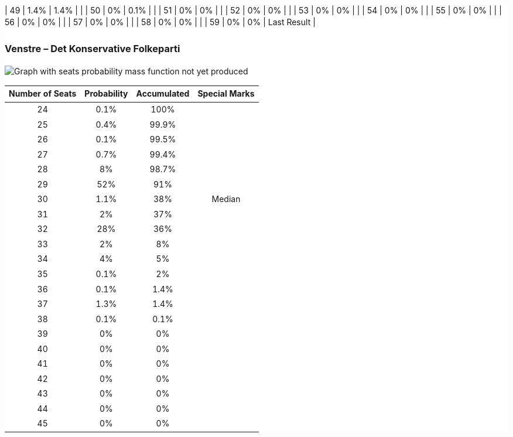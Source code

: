 | 49 | 1.4% | 1.4% |  |
| 50 | 0% | 0.1% |  |
| 51 | 0% | 0% |  |
| 52 | 0% | 0% |  |
| 53 | 0% | 0% |  |
| 54 | 0% | 0% |  |
| 55 | 0% | 0% |  |
| 56 | 0% | 0% |  |
| 57 | 0% | 0% |  |
| 58 | 0% | 0% |  |
| 59 | 0% | 0% | Last Result |

### Venstre – Det Konservative Folkeparti

![Graph with seats probability mass function not yet produced](2022-10-25-Yougov-coalitions-seats-pmf-v–c.png "Seats Probability Mass Function")

| Number of Seats | Probability | Accumulated | Special Marks |
|:---------------:|:-----------:|:-----------:|:-------------:|
| 24 | 0.1% | 100% |  |
| 25 | 0.4% | 99.9% |  |
| 26 | 0.1% | 99.5% |  |
| 27 | 0.7% | 99.4% |  |
| 28 | 8% | 98.7% |  |
| 29 | 52% | 91% |  |
| 30 | 1.1% | 38% | Median |
| 31 | 2% | 37% |  |
| 32 | 28% | 36% |  |
| 33 | 2% | 8% |  |
| 34 | 4% | 5% |  |
| 35 | 0.1% | 2% |  |
| 36 | 0.1% | 1.4% |  |
| 37 | 1.3% | 1.4% |  |
| 38 | 0.1% | 0.1% |  |
| 39 | 0% | 0% |  |
| 40 | 0% | 0% |  |
| 41 | 0% | 0% |  |
| 42 | 0% | 0% |  |
| 43 | 0% | 0% |  |
| 44 | 0% | 0% |  |
| 45 | 0% | 0% |  |